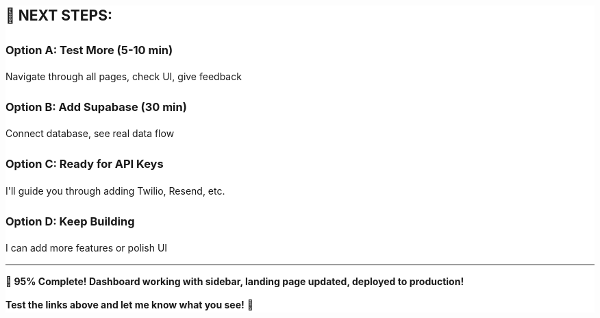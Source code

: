 
## 🚀 **NEXT STEPS:**

### **Option A: Test More (5-10 min)**
Navigate through all pages, check UI, give feedback

### **Option B: Add Supabase (30 min)**
Connect database, see real data flow

### **Option C: Ready for API Keys**
I'll guide you through adding Twilio, Resend, etc.

### **Option D: Keep Building**
I can add more features or polish UI

---

**🎊 95% Complete! Dashboard working with sidebar, landing page updated, deployed to production!**

**Test the links above and let me know what you see!** 🎯

